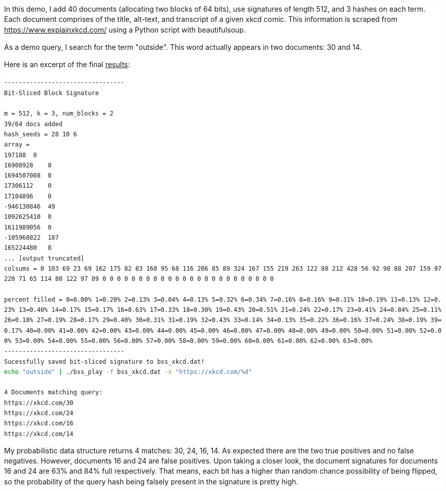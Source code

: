 In this demo, I add 40 documents (allocating two blocks of 64 bits), use signatures of length 512, and 3 hashes on each term. Each document comprises of the title, alt-text, and transcript of a given xkcd comic. This information is scraped from https://www.explainxkcd.com/ using a Python script with beautifulsoup.

As a demo query, I search for the term "outside". This word actually appears in two documents: 30 and 14.

Here is an excerpt of the final [results](https://github.com/GatiAher/BloomForSearchFromScratch/blob/main/results/output_demo_bss_xkcd_query.txt):

```bash
---------------------------------
Bit-Sliced Block Signature

m = 512, k = 3, num_blocks = 2
39/64 docs added
hash_seeds = 28 10 6 
array = 
197188	0	
16908928	8	
1694507008	0	
17306112	0	
17104896	0	
-946130846	49	
1092625410	0	
1611989056	0	
-105968822	187	
165224480	8	
... [output truncated]
colsums = 0 103 69 23 69 162 175 82 83 160 95 68 116 206 85 89 324 167 155 219 263 122 88 212 428 56 92 98 88 207 159 97 220 71 65 114 80 122 97 89 0 0 0 0 0 0 0 0 0 0 0 0 0 0 0 0 0 0 0 0 0 0 0 0 

percent filled = 0=0.00% 1=0.20% 2=0.13% 3=0.04% 4=0.13% 5=0.32% 6=0.34% 7=0.16% 8=0.16% 9=0.31% 10=0.19% 11=0.13% 12=0.23% 13=0.40% 14=0.17% 15=0.17% 16=0.63% 17=0.33% 18=0.30% 19=0.43% 20=0.51% 21=0.24% 22=0.17% 23=0.41% 24=0.84% 25=0.11% 26=0.18% 27=0.19% 28=0.17% 29=0.40% 30=0.31% 31=0.19% 32=0.43% 33=0.14% 34=0.13% 35=0.22% 36=0.16% 37=0.24% 38=0.19% 39=0.17% 40=0.00% 41=0.00% 42=0.00% 43=0.00% 44=0.00% 45=0.00% 46=0.00% 47=0.00% 48=0.00% 49=0.00% 50=0.00% 51=0.00% 52=0.00% 53=0.00% 54=0.00% 55=0.00% 56=0.00% 57=0.00% 58=0.00% 59=0.00% 60=0.00% 61=0.00% 62=0.00% 63=0.00% 
---------------------------------
Sucessfully saved bit-sliced signature to bss_xkcd.dat!
echo "outside" | ./bss_play -f bss_xkcd.dat -s "https://xkcd.com/%d"

4 Documents matching query: 
https://xkcd.com/30
https://xkcd.com/24
https://xkcd.com/16
https://xkcd.com/14
```

My probabilistic data structure returns 4 matches: 30, 24, 16, 14. As expected there are the two true positives and no false negatives. However, documents 16 and 24 are false positives. Upon taking a closer look, the document signatures for documents 16 and 24 are 63% and 84% full respectively. That means, each bit has a higher than random chance possibility of being flipped, so the probability of the query hash being falsely present in the signature is pretty high.
